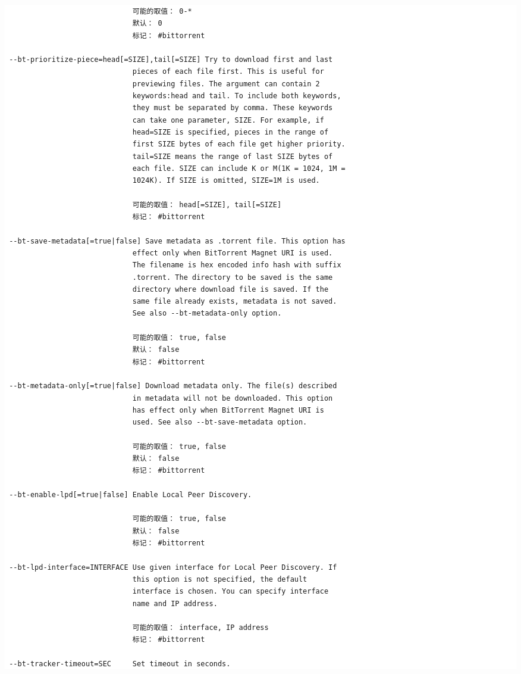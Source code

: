 	                              可能的取值： 0-*
	                              默认： 0
	                              标记： #bittorrent
	
	 --bt-prioritize-piece=head[=SIZE],tail[=SIZE] Try to download first and last
	                              pieces of each file first. This is useful for
	                              previewing files. The argument can contain 2
	                              keywords:head and tail. To include both keywords,
	                              they must be separated by comma. These keywords
	                              can take one parameter, SIZE. For example, if
	                              head=SIZE is specified, pieces in the range of
	                              first SIZE bytes of each file get higher priority.
	                              tail=SIZE means the range of last SIZE bytes of
	                              each file. SIZE can include K or M(1K = 1024, 1M =
	                              1024K). If SIZE is omitted, SIZE=1M is used.
	
	                              可能的取值： head[=SIZE], tail[=SIZE]
	                              标记： #bittorrent
	
	 --bt-save-metadata[=true|false] Save metadata as .torrent file. This option has
	                              effect only when BitTorrent Magnet URI is used.
	                              The filename is hex encoded info hash with suffix
	                              .torrent. The directory to be saved is the same
	                              directory where download file is saved. If the
	                              same file already exists, metadata is not saved.
	                              See also --bt-metadata-only option.
	
	                              可能的取值： true, false
	                              默认： false
	                              标记： #bittorrent
	
	 --bt-metadata-only[=true|false] Download metadata only. The file(s) described
	                              in metadata will not be downloaded. This option
	                              has effect only when BitTorrent Magnet URI is
	                              used. See also --bt-save-metadata option.
	
	                              可能的取值： true, false
	                              默认： false
	                              标记： #bittorrent
	
	 --bt-enable-lpd[=true|false] Enable Local Peer Discovery.
	
	                              可能的取值： true, false
	                              默认： false
	                              标记： #bittorrent
	
	 --bt-lpd-interface=INTERFACE Use given interface for Local Peer Discovery. If
	                              this option is not specified, the default
	                              interface is chosen. You can specify interface
	                              name and IP address.
	
	                              可能的取值： interface, IP address
	                              标记： #bittorrent
	
	 --bt-tracker-timeout=SEC     Set timeout in seconds.
	